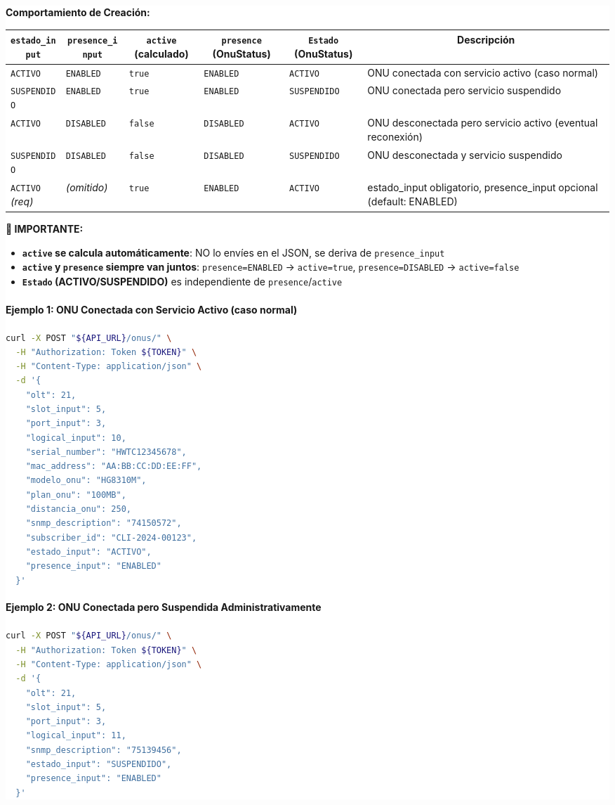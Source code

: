 **Comportamiento de Creación:**

| `estado_input` | `presence_input` | `active` (calculado) | `presence` (OnuStatus) | `Estado` (OnuStatus) | Descripción |
|----------------|------------------|----------------------|------------------------|----------------------|-------------|
| `ACTIVO` | `ENABLED` | `true` | `ENABLED` | `ACTIVO` | ONU conectada con servicio activo (caso normal) |
| `SUSPENDIDO` | `ENABLED` | `true` | `ENABLED` | `SUSPENDIDO` | ONU conectada pero servicio suspendido |
| `ACTIVO` | `DISABLED` | `false` | `DISABLED` | `ACTIVO` | ONU desconectada pero servicio activo (eventual reconexión) |
| `SUSPENDIDO` | `DISABLED` | `false` | `DISABLED` | `SUSPENDIDO` | ONU desconectada y servicio suspendido |
| `ACTIVO` *(req)* | *(omitido)* | `true` | `ENABLED` | `ACTIVO` | estado_input obligatorio, presence_input opcional (default: ENABLED) |

**📌 IMPORTANTE:** 
- **`active` se calcula automáticamente**: NO lo envíes en el JSON, se deriva de `presence_input`
- **`active` y `presence` siempre van juntos**: `presence=ENABLED` → `active=true`, `presence=DISABLED` → `active=false`
- **`Estado` (ACTIVO/SUSPENDIDO)** es independiente de `presence`/`active`

#### Ejemplo 1: ONU Conectada con Servicio Activo (caso normal)

```bash
curl -X POST "${API_URL}/onus/" \
  -H "Authorization: Token ${TOKEN}" \
  -H "Content-Type: application/json" \
  -d '{
    "olt": 21,
    "slot_input": 5,
    "port_input": 3,
    "logical_input": 10,
    "serial_number": "HWTC12345678",
    "mac_address": "AA:BB:CC:DD:EE:FF",
    "modelo_onu": "HG8310M",
    "plan_onu": "100MB",
    "distancia_onu": 250,
    "snmp_description": "74150572",
    "subscriber_id": "CLI-2024-00123",
    "estado_input": "ACTIVO",
    "presence_input": "ENABLED"
  }'
```

#### Ejemplo 2: ONU Conectada pero Suspendida Administrativamente

```bash
curl -X POST "${API_URL}/onus/" \
  -H "Authorization: Token ${TOKEN}" \
  -H "Content-Type: application/json" \
  -d '{
    "olt": 21,
    "slot_input": 5,
    "port_input": 3,
    "logical_input": 11,
    "snmp_description": "75139456",
    "estado_input": "SUSPENDIDO",
    "presence_input": "ENABLED"
  }'
```
